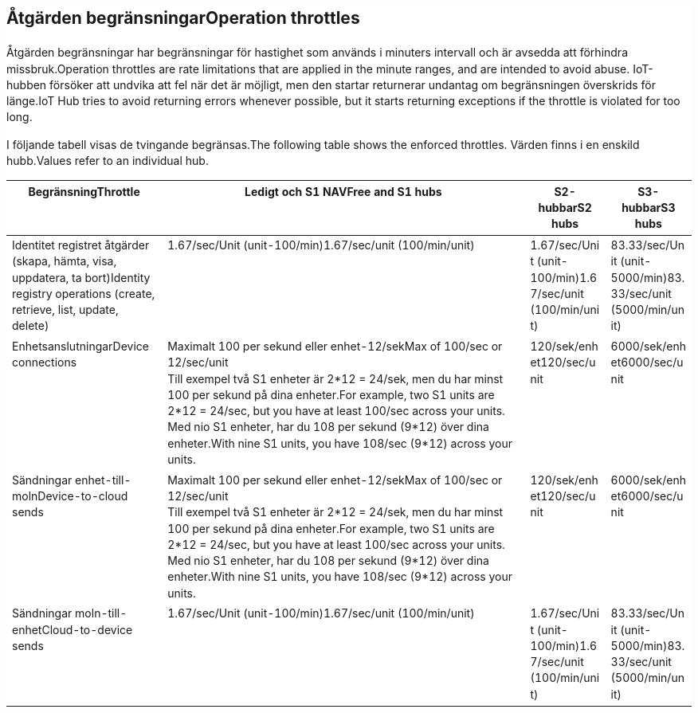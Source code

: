 ## <a name="operation-throttles"></a><span data-ttu-id="be82d-109">Åtgärden begränsningar</span><span class="sxs-lookup"><span data-stu-id="be82d-109">Operation throttles</span></span>
<span data-ttu-id="be82d-110">Åtgärden begränsningar har begränsningar för hastighet som används i minuters intervall och är avsedda att förhindra missbruk.</span><span class="sxs-lookup"><span data-stu-id="be82d-110">Operation throttles are rate limitations that are applied in the minute ranges, and are intended to avoid abuse.</span></span> <span data-ttu-id="be82d-111">IoT-hubben försöker att undvika att fel när det är möjligt, men den startar returnerar undantag om begränsningen överskrids för länge.</span><span class="sxs-lookup"><span data-stu-id="be82d-111">IoT Hub tries to avoid returning errors whenever possible, but it starts returning exceptions if the throttle is violated for too long.</span></span>

<span data-ttu-id="be82d-112">I följande tabell visas de tvingande begränsas.</span><span class="sxs-lookup"><span data-stu-id="be82d-112">The following table shows the enforced throttles.</span></span> <span data-ttu-id="be82d-113">Värden finns i en enskild hubb.</span><span class="sxs-lookup"><span data-stu-id="be82d-113">Values refer to an individual hub.</span></span>

| <span data-ttu-id="be82d-114">Begränsning</span><span class="sxs-lookup"><span data-stu-id="be82d-114">Throttle</span></span> | <span data-ttu-id="be82d-115">Ledigt och S1 NAV</span><span class="sxs-lookup"><span data-stu-id="be82d-115">Free and S1 hubs</span></span> | <span data-ttu-id="be82d-116">S2-hubbar</span><span class="sxs-lookup"><span data-stu-id="be82d-116">S2 hubs</span></span> | <span data-ttu-id="be82d-117">S3-hubbar</span><span class="sxs-lookup"><span data-stu-id="be82d-117">S3 hubs</span></span> | 
| -------- | ------- | ------- | ------- |
| <span data-ttu-id="be82d-118">Identitet registret åtgärder (skapa, hämta, visa, uppdatera, ta bort)</span><span class="sxs-lookup"><span data-stu-id="be82d-118">Identity registry operations (create, retrieve, list, update, delete)</span></span> | <span data-ttu-id="be82d-119">1.67/sec/Unit (unit-100/min)</span><span class="sxs-lookup"><span data-stu-id="be82d-119">1.67/sec/unit (100/min/unit)</span></span> | <span data-ttu-id="be82d-120">1.67/sec/Unit (unit-100/min)</span><span class="sxs-lookup"><span data-stu-id="be82d-120">1.67/sec/unit (100/min/unit)</span></span> | <span data-ttu-id="be82d-121">83.33/sec/Unit (unit-5000/min)</span><span class="sxs-lookup"><span data-stu-id="be82d-121">83.33/sec/unit (5000/min/unit)</span></span> |
| <span data-ttu-id="be82d-122">Enhetsanslutningar</span><span class="sxs-lookup"><span data-stu-id="be82d-122">Device connections</span></span> | <span data-ttu-id="be82d-123">Maximalt 100 per sekund eller enhet-12/sek</span><span class="sxs-lookup"><span data-stu-id="be82d-123">Max of 100/sec or 12/sec/unit</span></span> <br/> <span data-ttu-id="be82d-124">Till exempel två S1 enheter är 2\*12 = 24/sek, men du har minst 100 per sekund på dina enheter.</span><span class="sxs-lookup"><span data-stu-id="be82d-124">For example, two S1 units are 2\*12 = 24/sec, but you have at least 100/sec across your units.</span></span> <span data-ttu-id="be82d-125">Med nio S1 enheter, har du 108 per sekund (9\*12) över dina enheter.</span><span class="sxs-lookup"><span data-stu-id="be82d-125">With nine S1 units, you have 108/sec (9\*12) across your units.</span></span> | <span data-ttu-id="be82d-126">120/sek/enhet</span><span class="sxs-lookup"><span data-stu-id="be82d-126">120/sec/unit</span></span> | <span data-ttu-id="be82d-127">6000/sek/enhet</span><span class="sxs-lookup"><span data-stu-id="be82d-127">6000/sec/unit</span></span> |
| <span data-ttu-id="be82d-128">Sändningar enhet-till-moln</span><span class="sxs-lookup"><span data-stu-id="be82d-128">Device-to-cloud sends</span></span> | <span data-ttu-id="be82d-129">Maximalt 100 per sekund eller enhet-12/sek</span><span class="sxs-lookup"><span data-stu-id="be82d-129">Max of 100/sec or 12/sec/unit</span></span> <br/> <span data-ttu-id="be82d-130">Till exempel två S1 enheter är 2\*12 = 24/sek, men du har minst 100 per sekund på dina enheter.</span><span class="sxs-lookup"><span data-stu-id="be82d-130">For example, two S1 units are 2\*12 = 24/sec, but you have at least 100/sec across your units.</span></span> <span data-ttu-id="be82d-131">Med nio S1 enheter, har du 108 per sekund (9\*12) över dina enheter.</span><span class="sxs-lookup"><span data-stu-id="be82d-131">With nine S1 units, you have 108/sec (9\*12) across your units.</span></span> | <span data-ttu-id="be82d-132">120/sek/enhet</span><span class="sxs-lookup"><span data-stu-id="be82d-132">120/sec/unit</span></span> | <span data-ttu-id="be82d-133">6000/sek/enhet</span><span class="sxs-lookup"><span data-stu-id="be82d-133">6000/sec/unit</span></span> |
| <span data-ttu-id="be82d-134">Sändningar moln-till-enhet</span><span class="sxs-lookup"><span data-stu-id="be82d-134">Cloud-to-device sends</span></span> | <span data-ttu-id="be82d-135">1.67/sec/Unit (unit-100/min)</span><span class="sxs-lookup"><span data-stu-id="be82d-135">1.67/sec/unit (100/min/unit)</span></span> | <span data-ttu-id="be82d-136">1.67/sec/Unit (unit-100/min)</span><span class="sxs-lookup"><span data-stu-id="be82d-136">1.67/sec/unit (100/min/unit)</span></span> | <span data-ttu-id="be82d-137">83.33/sec/Unit (unit-5000/min)</span><span class="sxs-lookup"><span data-stu-id="be82d-137">83.33/sec/unit (5000/min/unit)</span></span> |